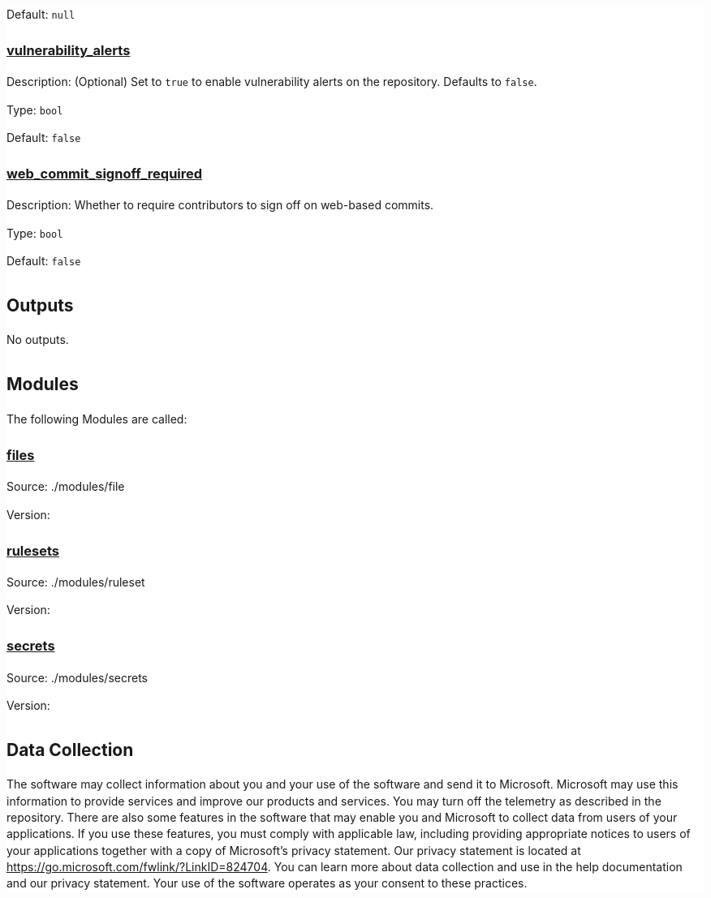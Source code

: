Default: `null`

### <a name="input_vulnerability_alerts"></a> [vulnerability\_alerts](#input\_vulnerability\_alerts)

Description: (Optional) Set to `true` to enable vulnerability alerts on the repository. Defaults to `false`.

Type: `bool`

Default: `false`

### <a name="input_web_commit_signoff_required"></a> [web\_commit\_signoff\_required](#input\_web\_commit\_signoff\_required)

Description: Whether to require contributors to sign off on web-based commits.

Type: `bool`

Default: `false`

## Outputs

No outputs.

## Modules

The following Modules are called:

### <a name="module_files"></a> [files](#module\_files)

Source: ./modules/file

Version:

### <a name="module_rulesets"></a> [rulesets](#module\_rulesets)

Source: ./modules/ruleset

Version:

### <a name="module_secrets"></a> [secrets](#module\_secrets)

Source: ./modules/secrets

Version:


## Data Collection

The software may collect information about you and your use of the software and send it to Microsoft. Microsoft may use this information to provide services and improve our products and services. You may turn off the telemetry as described in the repository. There are also some features in the software that may enable you and Microsoft to collect data from users of your applications. If you use these features, you must comply with applicable law, including providing appropriate notices to users of your applications together with a copy of Microsoft’s privacy statement. Our privacy statement is located at <https://go.microsoft.com/fwlink/?LinkID=824704>. You can learn more about data collection and use in the help documentation and our privacy statement. Your use of the software operates as your consent to these practices.
